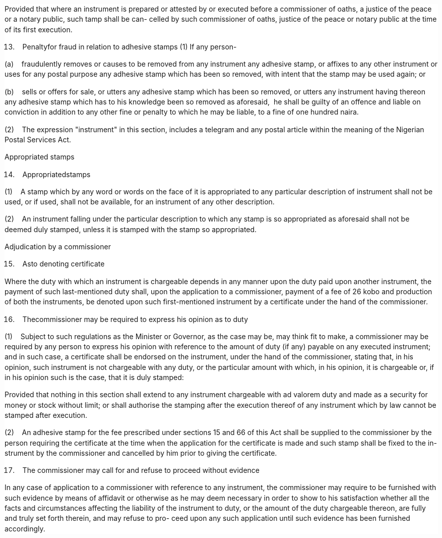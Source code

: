 Provided that where an instrument is prepared or attested by or executed before a commissioner of oaths, a justice of the peace or a notary public, such tamp shall be can- celled by such commissioner of oaths, justice of the peace or notary public at the time of its first execution.

13.    Penaltyfor fraud in relation to adhesive stamps (1) If any person-

(a)    fraudulently removes or causes to be removed from any instrument any adhesive stamp, or affixes to any other instrument or uses for any postal purpose any adhesive stamp which has been so removed, with intent that the stamp may be used again; or

(b)    sells or offers for sale, or utters any adhesive stamp which has been so removed, or utters any instrument having thereon any adhesive stamp which has to his knowledge been so removed as aforesaid,  he shall be guilty of an offence and liable on conviction in addition to any other fine or penalty to which he may be liable, to a fine of one hundred naira.

(2)    The expression "instrument" in this section, includes a telegram and any postal article within the meaning of the Nigerian Postal Services Act.

Appropriated stamps

14.    Appropriatedstamps

(1)    A stamp which by any word or words on the face of it is appropriated to any particular description of instrument shall not be used, or if used, shall not be available, for an instrument of any other description.

(2)    An instrument falling under the particular description to which any stamp is so appropriated as aforesaid shall not be deemed duly stamped, unless it is stamped with the stamp so appropriated.

Adjudication by a commissioner

15.    Asto denoting certificate

Where the duty with which an instrument is chargeable depends in any manner upon the duty paid upon another instrument, the payment of such last-mentioned duty shall, upon the application to a commissioner, payment of a fee of 26 kobo and production of both the instruments, be denoted upon such first-mentioned instrument by a certificate under the hand of the commissioner.

16.    Thecommissioner may be required to express his opinion as to duty

(1)    Subject to such regulations as the Minister or Governor, as the case may be, may think fit to make, a commissioner may be required by any person to express his opinion with reference to the amount of duty (if any) payable on any executed instrument; and in such case, a certificate shall be endorsed on the instrument, under the hand of the commissioner, stating that, in his opinion, such instrument is not chargeable with any duty, or the particular amount with which, in his opinion, it is chargeable or, if in his opinion such is the case, that it is duly stamped:

Provided that nothing in this section shall extend to any instrument chargeable with ad valorem duty and made as a security for money or stock without limit; or shall authorise the stamping after the execution thereof of any instrument which by law cannot be stamped after execution.

(2)    An adhesive stamp for the fee prescribed under sections 15 and 66 of this Act shall be supplied to the commissioner by the person requiring the certificate at the time when the application for the certificate is made and such stamp shall be fixed to the in- strument by the commissioner and cancelled by him prior to giving the certificate.

17.    The commissioner may call for and refuse to proceed without evidence

In any case of application to a commissioner with reference to any instrument, the commissioner may require to be furnished with such evidence by means of affidavit or otherwise as he may deem necessary in order to show to his satisfaction whether all the facts and circumstances affecting the liability of the instrument to duty, or the amount of the duty chargeable thereon, are fully and truly set forth therein, and may refuse to pro- ceed upon any such application until such evidence has been furnished accordingly.
